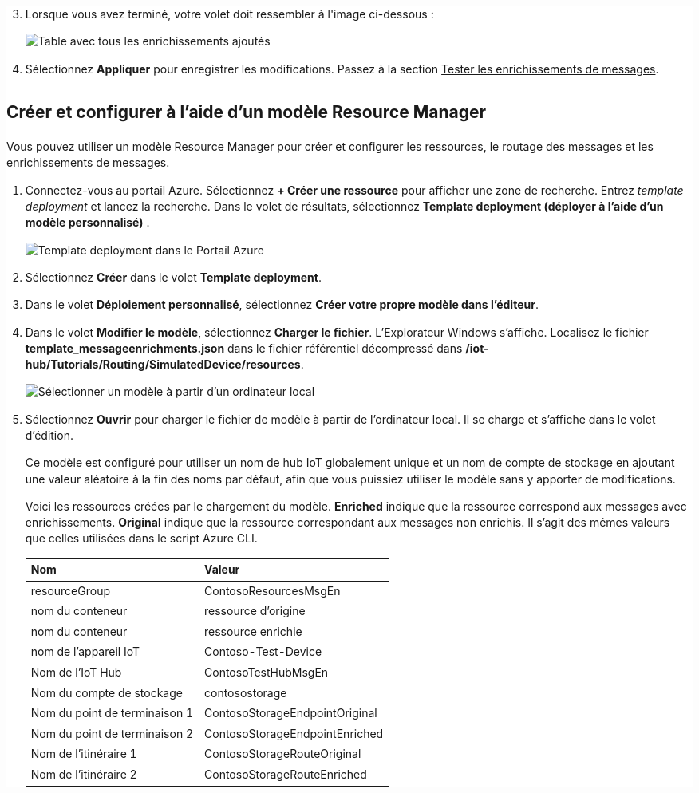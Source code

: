 3. Lorsque vous avez terminé, votre volet doit ressembler à l'image ci-dessous :

   ![Table avec tous les enrichissements ajoutés](./media/tutorial-message-enrichments/all-message-enrichments.png)

4. Sélectionnez **Appliquer** pour enregistrer les modifications. Passez à la section [Tester les enrichissements de messages](#test-message-enrichments).

## <a name="create-and-configure-by-using-a-resource-manager-template"></a>Créer et configurer à l’aide d’un modèle Resource Manager
Vous pouvez utiliser un modèle Resource Manager pour créer et configurer les ressources, le routage des messages et les enrichissements de messages.

1. Connectez-vous au portail Azure. Sélectionnez **+ Créer une ressource** pour afficher une zone de recherche. Entrez *template deployment* et lancez la recherche. Dans le volet de résultats, sélectionnez **Template deployment (déployer à l’aide d’un modèle personnalisé)** .

   ![Template deployment dans le Portail Azure](./media/tutorial-message-enrichments/template-select-deployment.png)

1. Sélectionnez **Créer** dans le volet **Template deployment**.

1. Dans le volet **Déploiement personnalisé**, sélectionnez **Créer votre propre modèle dans l’éditeur**.

1. Dans le volet **Modifier le modèle**, sélectionnez **Charger le fichier**. L’Explorateur Windows s’affiche. Localisez le fichier **template_messageenrichments.json** dans le fichier référentiel décompressé dans **/iot-hub/Tutorials/Routing/SimulatedDevice/resources**. 

   ![Sélectionner un modèle à partir d’un ordinateur local](./media/tutorial-message-enrichments/template-select.png)

1. Sélectionnez **Ouvrir** pour charger le fichier de modèle à partir de l’ordinateur local. Il se charge et s’affiche dans le volet d’édition.

   Ce modèle est configuré pour utiliser un nom de hub IoT globalement unique et un nom de compte de stockage en ajoutant une valeur aléatoire à la fin des noms par défaut, afin que vous puissiez utiliser le modèle sans y apporter de modifications.

   Voici les ressources créées par le chargement du modèle. **Enriched** indique que la ressource correspond aux messages avec enrichissements. **Original** indique que la ressource correspondant aux messages non enrichis. Il s’agit des mêmes valeurs que celles utilisées dans le script Azure CLI.

   | Nom | Valeur |
   |-----|-----|
   | resourceGroup | ContosoResourcesMsgEn |
   | nom du conteneur | ressource d’origine  |
   | nom du conteneur | ressource enrichie  |
   | nom de l’appareil IoT | Contoso-Test-Device |
   | Nom de l’IoT Hub | ContosoTestHubMsgEn |
   | Nom du compte de stockage | contosostorage |
   | Nom du point de terminaison 1 | ContosoStorageEndpointOriginal |
   | Nom du point de terminaison 2 | ContosoStorageEndpointEnriched|
   | Nom de l’itinéraire 1 | ContosoStorageRouteOriginal |
   | Nom de l’itinéraire 2 | ContosoStorageRouteEnriched |
